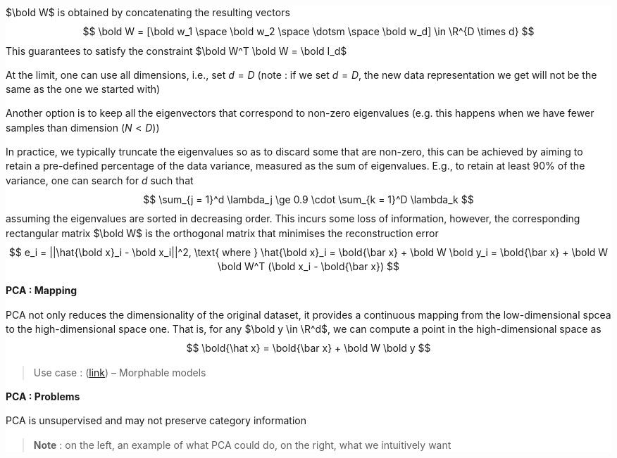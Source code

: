 $\bold W$ is obtained by concatenating the resulting vectors
$$
\bold W = [\bold w_1 \space \bold w_2 \space \dotsm \space \bold w_d] \in \R^{D \times d}
$$
This guarantees to satisfy the constraint $\bold W^T \bold W = \bold I_d$

At the limit, one can use all dimensions, i.e., set $d = D$ (note : if we set $d = D$, the new data representation we get will not be the same as the one we started with)

Another option is to keep all the eigenvectors that correspond to non-zero eigenvalues (e.g. this happens when we have fewer samples than dimension ($N < D$))

In practice, we typically truncate the eigenvalues so as to discard some that are non-zero, this can be achieved by aiming to retain a pre-defined percentage of the data variance, measured as the sum of eigenvalues. E.g., to retain at least 90% of the variance, one can search for $d$ such that
$$
\sum_{j = 1}^d \lambda_j \ge 0.9 \cdot \sum_{k = 1}^D \lambda_k
$$
assuming the eigenvalues are sorted in decreasing order. This incurs some loss of information, however, the corresponding rectangular matrix $\bold W$ is the orthogonal matrix that minimises the reconstruction error
$$
e_i = ||\hat{\bold x}_i - \bold x_i||^2, \text{ where }
\hat{\bold x}_i = \bold{\bar x} + \bold W \bold y_i = 
\bold{\bar x} + \bold W \bold W^T (\bold x_i - \bold{\bar x})
$$





**PCA : Mapping**

PCA not only reduces the dimensionality of the original dataset, it provides a continuous mapping from the low-dimensional spcea to the high-dimensional space one. That is, for any $\bold y \in \R^d$, we can compute a point in the high-dimensional space as
$$
\bold{\hat x} = \bold{\bar x} + \bold W \bold y
$$

> Use case : ([link](gravis.dmi.unibas.ch/publications/Sigg99/siggraph99.mpg)) – Morphable models





**PCA : Problems**

PCA is unsupervised and may not preserve category information

> **Note** : on the left, an example of what PCA could do, on the right, what we intuitively want
>
> <div style="text-align: center;">